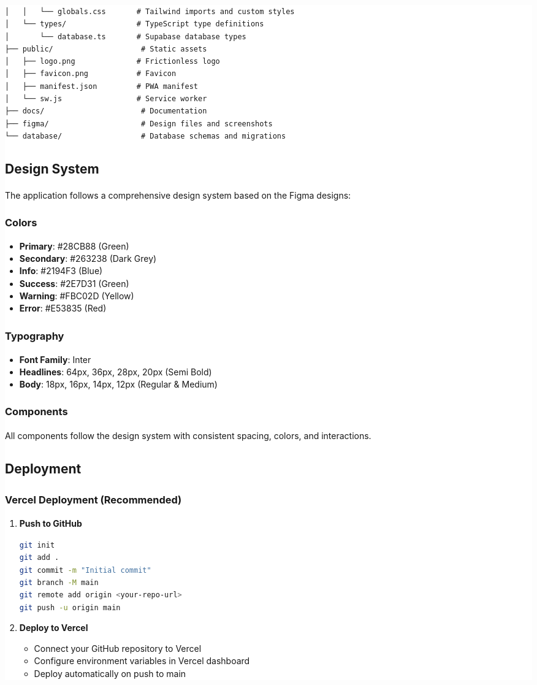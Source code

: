 ```
│   │   └── globals.css       # Tailwind imports and custom styles
│   └── types/                # TypeScript type definitions
│       └── database.ts       # Supabase database types
├── public/                    # Static assets
│   ├── logo.png              # Frictionless logo
│   ├── favicon.png           # Favicon
│   ├── manifest.json         # PWA manifest
│   └── sw.js                 # Service worker
├── docs/                      # Documentation
├── figma/                     # Design files and screenshots
└── database/                  # Database schemas and migrations
```

## Design System

The application follows a comprehensive design system based on the Figma designs:

### Colors
- **Primary**: #28CB88 (Green)
- **Secondary**: #263238 (Dark Grey)
- **Info**: #2194F3 (Blue)
- **Success**: #2E7D31 (Green)
- **Warning**: #FBC02D (Yellow)
- **Error**: #E53835 (Red)

### Typography
- **Font Family**: Inter
- **Headlines**: 64px, 36px, 28px, 20px (Semi Bold)
- **Body**: 18px, 16px, 14px, 12px (Regular & Medium)

### Components
All components follow the design system with consistent spacing, colors, and interactions.

## Deployment

### Vercel Deployment (Recommended)

1. **Push to GitHub**
   ```bash
   git init
   git add .
   git commit -m "Initial commit"
   git branch -M main
   git remote add origin <your-repo-url>
   git push -u origin main
   ```

2. **Deploy to Vercel**
   - Connect your GitHub repository to Vercel
   - Configure environment variables in Vercel dashboard
   - Deploy automatically on push to main
